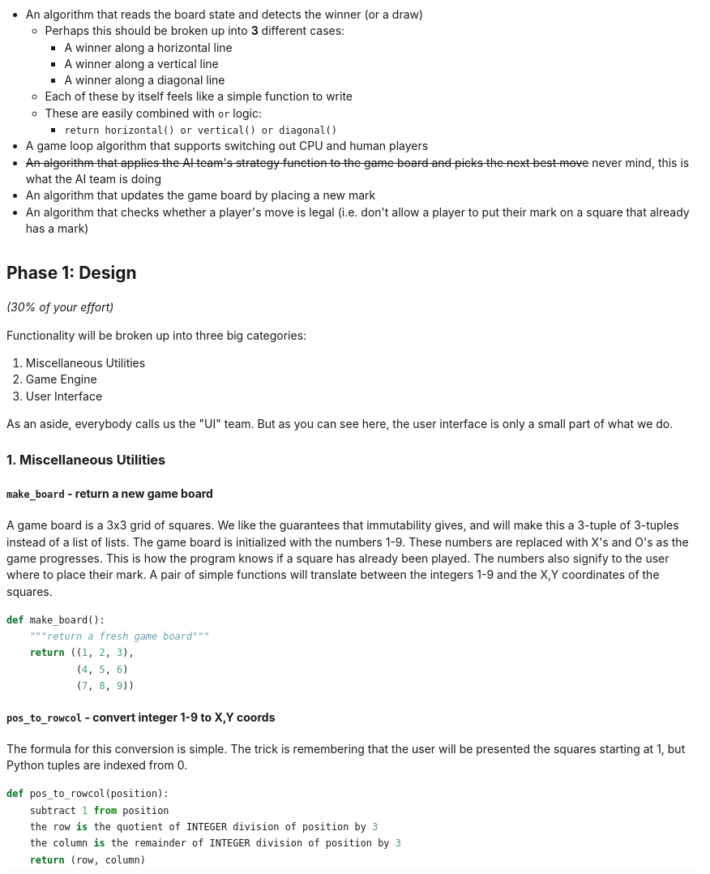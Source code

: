 *   An algorithm that reads the board state and detects the winner (or a draw)
    *   Perhaps this should be broken up into **3** different cases:
        *   A winner along a horizontal line
        *   A winner along a vertical line
        *   A winner along a diagonal line
    *   Each of these by itself feels like a simple function to write
    *   These are easily combined with `or` logic:
        *   `return horizontal() or vertical() or diagonal()`
*   A game loop algorithm that supports switching out CPU and human players
*   ~~An algorithm that applies the AI team's strategy function to the game board and picks the next best move~~ never mind, this is what the AI team is doing
*   An algorithm that updates the game board by placing a new mark
*   An algorithm that checks whether a player's move is legal (i.e. don't allow a player to put their mark on a square that already has a mark)


## Phase 1: Design
*(30% of your effort)*

Functionality will be broken up into three big categories:

1.  Miscellaneous Utilities
2.  Game Engine
3.  User Interface

As an aside, everybody calls us the "UI" team.  But as you can see here, the user interface is only a small part of what we do.


### 1. Miscellaneous Utilities

#### `make_board` - return a new game board

A game board is a 3x3 grid of squares.  We like the guarantees that immutability gives, and will make this a 3-tuple of 3-tuples instead of a list of lists.  The game board is initialized with the numbers 1-9.  These numbers are replaced with X's and O's as the game progresses.  This is how the program knows if a square has already been played.  The numbers also signify to the user where to place their mark.  A pair of simple functions will translate between the integers 1-9 and the X,Y coordinates of the squares.

```python
def make_board():
    """return a fresh game board"""
    return ((1, 2, 3),
            (4, 5, 6)
            (7, 8, 9))
```


#### `pos_to_rowcol` - convert integer 1-9 to X,Y coords

The formula for this conversion is simple.  The trick is remembering that the user will be presented the squares starting at 1, but Python tuples are indexed from 0.

```python
def pos_to_rowcol(position):
    subtract 1 from position
    the row is the quotient of INTEGER division of position by 3
    the column is the remainder of INTEGER division of position by 3
    return (row, column)
```
